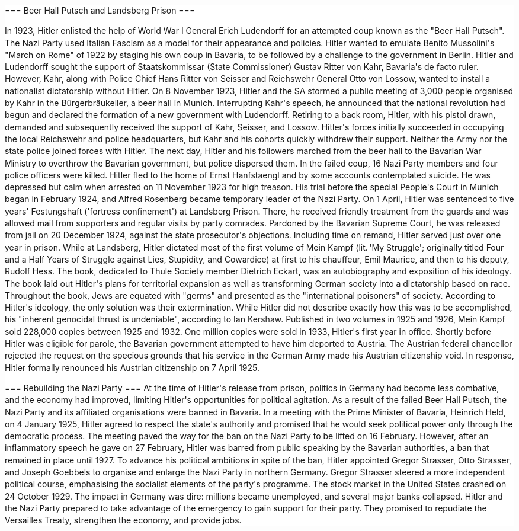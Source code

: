 
=== Beer Hall Putsch and Landsberg Prison ===

In 1923, Hitler enlisted the help of World War I General Erich Ludendorff for an attempted coup known as the "Beer Hall Putsch". The Nazi Party used Italian Fascism as a model for their appearance and policies. Hitler wanted to emulate Benito Mussolini's "March on Rome" of 1922 by staging his own coup in Bavaria, to be followed by a challenge to the government in Berlin. Hitler and Ludendorff sought the support of Staatskommissar (State Commissioner) Gustav Ritter von Kahr, Bavaria's de facto ruler. However, Kahr, along with Police Chief Hans Ritter von Seisser and Reichswehr General Otto von Lossow, wanted to install a nationalist dictatorship without Hitler.
On 8 November 1923, Hitler and the SA stormed a public meeting of 3,000 people organised by Kahr in the Bürgerbräukeller, a beer hall in Munich. Interrupting Kahr's speech, he announced that the national revolution had begun and declared the formation of a new government with Ludendorff. Retiring to a back room, Hitler, with his pistol drawn, demanded and subsequently received the support of Kahr, Seisser, and Lossow. Hitler's forces initially succeeded in occupying the local Reichswehr and police headquarters, but Kahr and his cohorts quickly withdrew their support. Neither the Army nor the state police joined forces with Hitler. The next day, Hitler and his followers marched from the beer hall to the Bavarian War Ministry to overthrow the Bavarian government, but police dispersed them. In the failed coup, 16 Nazi Party members and four police officers were killed.
Hitler fled to the home of Ernst Hanfstaengl and by some accounts contemplated suicide. He was depressed but calm when arrested on 11 November 1923 for high treason. His trial before the special People's Court in Munich began in February 1924, and Alfred Rosenberg became temporary leader of the Nazi Party. On 1 April, Hitler was sentenced to five years' Festungshaft ('fortress confinement') at Landsberg Prison. There, he received friendly treatment from the guards and was allowed mail from supporters and regular visits by party comrades. Pardoned by the Bavarian Supreme Court, he was released from jail on 20 December 1924, against the state prosecutor's objections. Including time on remand, Hitler served just over one year in prison.
While at Landsberg, Hitler dictated most of the first volume of Mein Kampf (lit. 'My Struggle'; originally titled Four and a Half Years of Struggle against Lies, Stupidity, and Cowardice) at first to his chauffeur, Emil Maurice, and then to his deputy, Rudolf Hess. The book, dedicated to Thule Society member Dietrich Eckart, was an autobiography and exposition of his ideology. The book laid out Hitler's plans for territorial expansion as well as transforming German society into a dictatorship based on race. Throughout the book, Jews are equated with "germs" and presented as the "international poisoners" of society. According to Hitler's ideology, the only solution was their extermination. While Hitler did not describe exactly how this was to be accomplished, his "inherent genocidal thrust is undeniable", according to Ian Kershaw.
Published in two volumes in 1925 and 1926, Mein Kampf sold 228,000 copies between 1925 and 1932. One million copies were sold in 1933, Hitler's first year in office. Shortly before Hitler was eligible for parole, the Bavarian government attempted to have him deported to Austria. The Austrian federal chancellor rejected the request on the specious grounds that his service in the German Army made his Austrian citizenship void. In response, Hitler formally renounced his Austrian citizenship on 7 April 1925.


=== Rebuilding the Nazi Party ===
At the time of Hitler's release from prison, politics in Germany had become less combative, and the economy had improved, limiting Hitler's opportunities for political agitation. As a result of the failed Beer Hall Putsch, the Nazi Party and its affiliated organisations were banned in Bavaria. In a meeting with the Prime Minister of Bavaria, Heinrich Held, on 4 January 1925, Hitler agreed to respect the state's authority and promised that he would seek political power only through the democratic process. The meeting paved the way for the ban on the Nazi Party to be lifted on 16 February.
However, after an inflammatory speech he gave on 27 February, Hitler was barred from public speaking by the Bavarian authorities, a ban that remained in place until 1927. To advance his political ambitions in spite of the ban, Hitler appointed Gregor Strasser, Otto Strasser, and Joseph Goebbels to organise and enlarge the Nazi Party in northern Germany. Gregor Strasser steered a more independent political course, emphasising the socialist elements of the party's programme.
The stock market in the United States crashed on 24 October 1929. The impact in Germany was dire: millions became unemployed, and several major banks collapsed. Hitler and the Nazi Party prepared to take advantage of the emergency to gain support for their party. They promised to repudiate the Versailles Treaty, strengthen the economy, and provide jobs.
